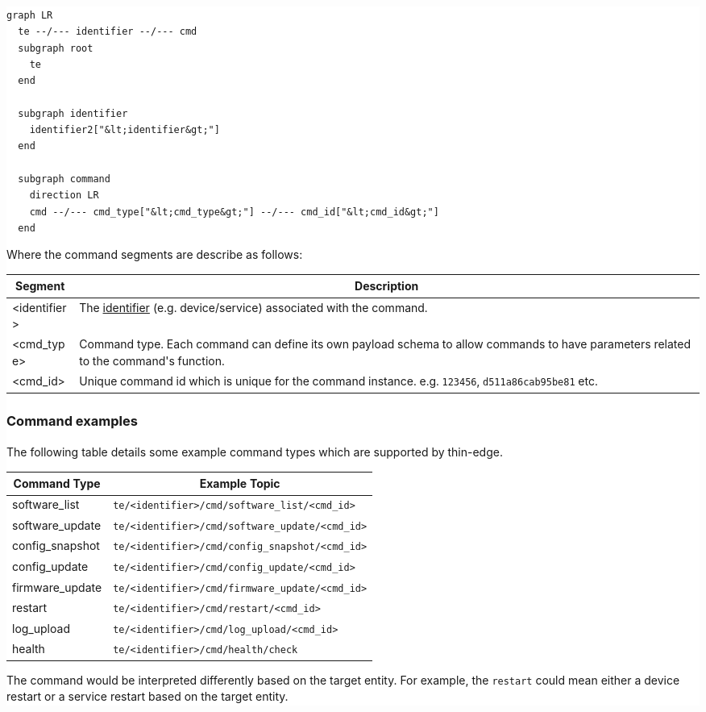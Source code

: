 <p align="center">

```mermaid
graph LR
  te --/--- identifier --/--- cmd
  subgraph root
    te
  end

  subgraph identifier
    identifier2["&lt;identifier&gt;"]
  end

  subgraph command
    direction LR
    cmd --/--- cmd_type["&lt;cmd_type&gt;"] --/--- cmd_id["&lt;cmd_id&gt;"]
  end

```

</p>

Where the command segments are describe as follows:

| Segment            | Description                                                                                                                          |
|--------------------|--------------------------------------------------------------------------------------------------------------------------------------|
| &lt;identifier&gt; | The [identifier](#group-identifier) (e.g. device/service) associated with the command.                                               |
| &lt;cmd_type&gt;   | Command type. Each command can define its own payload schema to allow commands to have parameters related to the command's function. |
| &lt;cmd_id&gt;     | Unique command id which is unique for the command instance. e.g. `123456`, `d511a86cab95be81` etc.                                   |

### Command examples

The following table details some example command types which are supported by thin-edge.

| Command Type    | Example Topic                                  |
|-----------------|------------------------------------------------|
| software_list   | `te/<identifier>/cmd/software_list/<cmd_id>`   |
| software_update | `te/<identifier>/cmd/software_update/<cmd_id>` |
| config_snapshot | `te/<identifier>/cmd/config_snapshot/<cmd_id>` |
| config_update   | `te/<identifier>/cmd/config_update/<cmd_id>`   |
| firmware_update | `te/<identifier>/cmd/firmware_update/<cmd_id>` |
| restart         | `te/<identifier>/cmd/restart/<cmd_id>`         |
| log_upload      | `te/<identifier>/cmd/log_upload/<cmd_id>`      |
| health          | `te/<identifier>/cmd/health/check`             |

The command would be interpreted differently based on the target entity.
For example, the `restart` could mean either a device restart or a service restart based on the target entity.
